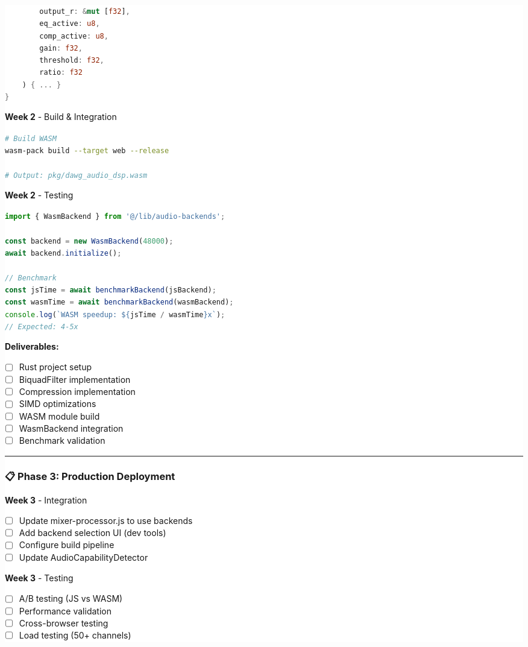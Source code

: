 ```rust
        output_r: &mut [f32],
        eq_active: u8,
        comp_active: u8,
        gain: f32,
        threshold: f32,
        ratio: f32
    ) { ... }
}
```

**Week 2** - Build & Integration
```bash
# Build WASM
wasm-pack build --target web --release

# Output: pkg/dawg_audio_dsp.wasm
```

**Week 2** - Testing
```javascript
import { WasmBackend } from '@/lib/audio-backends';

const backend = new WasmBackend(48000);
await backend.initialize();

// Benchmark
const jsTime = await benchmarkBackend(jsBackend);
const wasmTime = await benchmarkBackend(wasmBackend);
console.log(`WASM speedup: ${jsTime / wasmTime}x`);
// Expected: 4-5x
```

**Deliverables:**
- [ ] Rust project setup
- [ ] BiquadFilter implementation
- [ ] Compression implementation
- [ ] SIMD optimizations
- [ ] WASM module build
- [ ] WasmBackend integration
- [ ] Benchmark validation

---

### 📋 Phase 3: Production Deployment

**Week 3** - Integration
- [ ] Update mixer-processor.js to use backends
- [ ] Add backend selection UI (dev tools)
- [ ] Configure build pipeline
- [ ] Update AudioCapabilityDetector

**Week 3** - Testing
- [ ] A/B testing (JS vs WASM)
- [ ] Performance validation
- [ ] Cross-browser testing
- [ ] Load testing (50+ channels)

